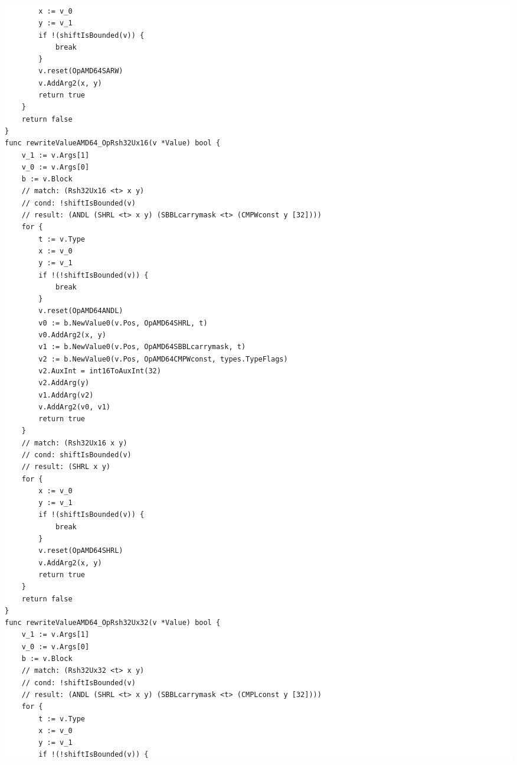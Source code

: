 ```
		x := v_0
		y := v_1
		if !(shiftIsBounded(v)) {
			break
		}
		v.reset(OpAMD64SARW)
		v.AddArg2(x, y)
		return true
	}
	return false
}
func rewriteValueAMD64_OpRsh32Ux16(v *Value) bool {
	v_1 := v.Args[1]
	v_0 := v.Args[0]
	b := v.Block
	// match: (Rsh32Ux16 <t> x y)
	// cond: !shiftIsBounded(v)
	// result: (ANDL (SHRL <t> x y) (SBBLcarrymask <t> (CMPWconst y [32])))
	for {
		t := v.Type
		x := v_0
		y := v_1
		if !(!shiftIsBounded(v)) {
			break
		}
		v.reset(OpAMD64ANDL)
		v0 := b.NewValue0(v.Pos, OpAMD64SHRL, t)
		v0.AddArg2(x, y)
		v1 := b.NewValue0(v.Pos, OpAMD64SBBLcarrymask, t)
		v2 := b.NewValue0(v.Pos, OpAMD64CMPWconst, types.TypeFlags)
		v2.AuxInt = int16ToAuxInt(32)
		v2.AddArg(y)
		v1.AddArg(v2)
		v.AddArg2(v0, v1)
		return true
	}
	// match: (Rsh32Ux16 x y)
	// cond: shiftIsBounded(v)
	// result: (SHRL x y)
	for {
		x := v_0
		y := v_1
		if !(shiftIsBounded(v)) {
			break
		}
		v.reset(OpAMD64SHRL)
		v.AddArg2(x, y)
		return true
	}
	return false
}
func rewriteValueAMD64_OpRsh32Ux32(v *Value) bool {
	v_1 := v.Args[1]
	v_0 := v.Args[0]
	b := v.Block
	// match: (Rsh32Ux32 <t> x y)
	// cond: !shiftIsBounded(v)
	// result: (ANDL (SHRL <t> x y) (SBBLcarrymask <t> (CMPLconst y [32])))
	for {
		t := v.Type
		x := v_0
		y := v_1
		if !(!shiftIsBounded(v)) {
```